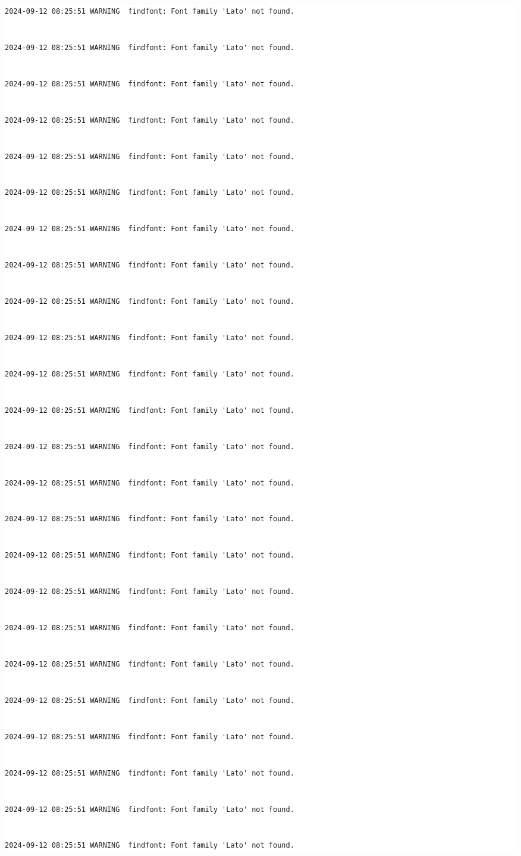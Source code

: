 
    2024-09-12 08:25:51 WARNING  findfont: Font family 'Lato' not found.


    2024-09-12 08:25:51 WARNING  findfont: Font family 'Lato' not found.


    2024-09-12 08:25:51 WARNING  findfont: Font family 'Lato' not found.


    2024-09-12 08:25:51 WARNING  findfont: Font family 'Lato' not found.


    2024-09-12 08:25:51 WARNING  findfont: Font family 'Lato' not found.


    2024-09-12 08:25:51 WARNING  findfont: Font family 'Lato' not found.


    2024-09-12 08:25:51 WARNING  findfont: Font family 'Lato' not found.


    2024-09-12 08:25:51 WARNING  findfont: Font family 'Lato' not found.


    2024-09-12 08:25:51 WARNING  findfont: Font family 'Lato' not found.


    2024-09-12 08:25:51 WARNING  findfont: Font family 'Lato' not found.


    2024-09-12 08:25:51 WARNING  findfont: Font family 'Lato' not found.


    2024-09-12 08:25:51 WARNING  findfont: Font family 'Lato' not found.


    2024-09-12 08:25:51 WARNING  findfont: Font family 'Lato' not found.


    2024-09-12 08:25:51 WARNING  findfont: Font family 'Lato' not found.


    2024-09-12 08:25:51 WARNING  findfont: Font family 'Lato' not found.


    2024-09-12 08:25:51 WARNING  findfont: Font family 'Lato' not found.


    2024-09-12 08:25:51 WARNING  findfont: Font family 'Lato' not found.


    2024-09-12 08:25:51 WARNING  findfont: Font family 'Lato' not found.


    2024-09-12 08:25:51 WARNING  findfont: Font family 'Lato' not found.


    2024-09-12 08:25:51 WARNING  findfont: Font family 'Lato' not found.


    2024-09-12 08:25:51 WARNING  findfont: Font family 'Lato' not found.


    2024-09-12 08:25:51 WARNING  findfont: Font family 'Lato' not found.


    2024-09-12 08:25:51 WARNING  findfont: Font family 'Lato' not found.


    2024-09-12 08:25:51 WARNING  findfont: Font family 'Lato' not found.


